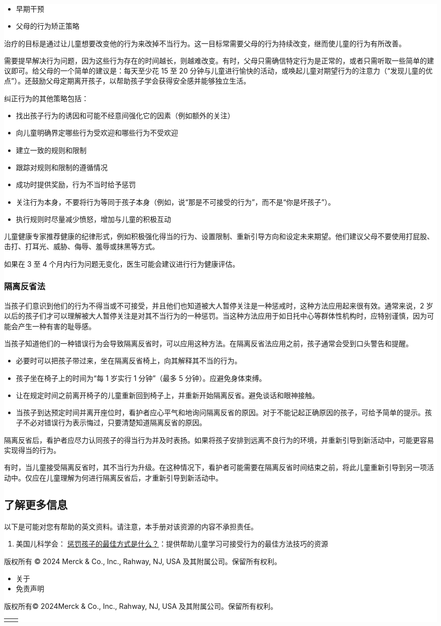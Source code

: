 - 早期干预

- 父母的行为矫正策略


治疗的目标是通过让儿童想要改变他的行为来改掉不当行为。这一目标常需要父母的行为持续改变，继而使儿童的行为有所改善。

需要提早解决行为问题，因为这些行为存在的时间越长，则越难改变。有时，父母只需确信特定行为是正常的，或者只需听取一些简单的建议即可。给父母的一个简单的建议是：每天至少花 15 至 20 分钟与儿童进行愉快的活动，或唤起儿童对期望行为的注意力（“发现儿童的优点”）。还鼓励父母定期离开孩子，以帮助孩子学会获得安全感并能够独立生活。

纠正行为的其他策略包括：

- 找出孩子行为的诱因和可能不经意间强化它的因素（例如额外的关注）

- 向儿童明确界定哪些行为受欢迎和哪些行为不受欢迎

- 建立一致的规则和限制

- 跟踪对规则和限制的遵循情况

- 成功时提供奖励，行为不当时给予惩罚

- 关注行为本身，不要将行为等同于孩子本身（例如，说“那是不可接受的行为”，而不是“你是坏孩子”）。

- 执行规则时尽量减少愤怒，增加与儿童的积极互动


儿童健康专家推荐健康的纪律形式，例如积极强化得当的行为、设置限制、重新引导方向和设定未来期望。他们建议父母不要使用打屁股、击打、打耳光、威胁、侮辱、羞辱或抹黑等方式。

如果在 3 至 4 个月内行为问题无变化，医生可能会建议进行行为健康评估。

### 隔离反省法

当孩子们意识到他们的行为不得当或不可接受，并且他们也知道被大人暂停关注是一种惩戒时，这种方法应用起来很有效。通常来说，2 岁以后的孩子们才可以理解被大人暂停关注是对其不当行为的一种惩罚。当这种方法应用于如日托中心等群体性机构时，应特别谨慎，因为可能会产生一种有害的耻辱感。

当孩子知道他们的一种错误行为会导致隔离反省时，可以应用这种方法。在隔离反省法应用之前，孩子通常会受到口头警告和提醒。

- 必要时可以把孩子带过来，坐在隔离反省椅上，向其解释其不当的行为。

- 孩子坐在椅子上的时间为“每 1 岁实行 1 分钟”（最多 5 分钟）。应避免身体束缚。

- 让在规定时间之前离开椅子的儿童重新回到椅子上，并重新开始隔离反省。避免谈话和眼神接触。

- 当孩子到达预定时间并离开座位时，看护者应心平气和地询问隔离反省的原因。对于不能记起正确原因的孩子，可给予简单的提示。孩子不必对错误行为表示悔过，只要清楚知道隔离反省的原因。


隔离反省后，看护者应尽力认同孩子的得当行为并及时表扬。如果将孩子安排到远离不良行为的环境，并重新引导到新活动中，可能更容易实现得当的行为。

有时，当儿童接受隔离反省时，其不当行为升级。在这种情况下，看护者可能需要在隔离反省时间结束之前，将此儿童重新引导到另一项活动中。仅应在儿童理解为何进行隔离反省后，才重新引导到新活动中。

## 了解更多信息

以下是可能对您有帮助的英文资料。请注意，本手册对该资源的内容不承担责任。

1. 美国儿科学会： [惩罚孩子的最佳方式是什么？](https://www.healthychildren.org/English/family-life/family-dynamics/communication-discipline/Pages/Disciplining-Your-Child.aspx)：提供帮助儿童学习可接受行为的最佳方法技巧的资源




版权所有 © 2024
Merck & Co., Inc., Rahway, NJ, USA 及其附属公司。保留所有权利。

- 关于
- 免责声明

版权所有© 2024Merck & Co., Inc., Rahway, NJ, USA 及其附属公司。保留所有权利。

|     |     |
| --- | --- |
|  |  |